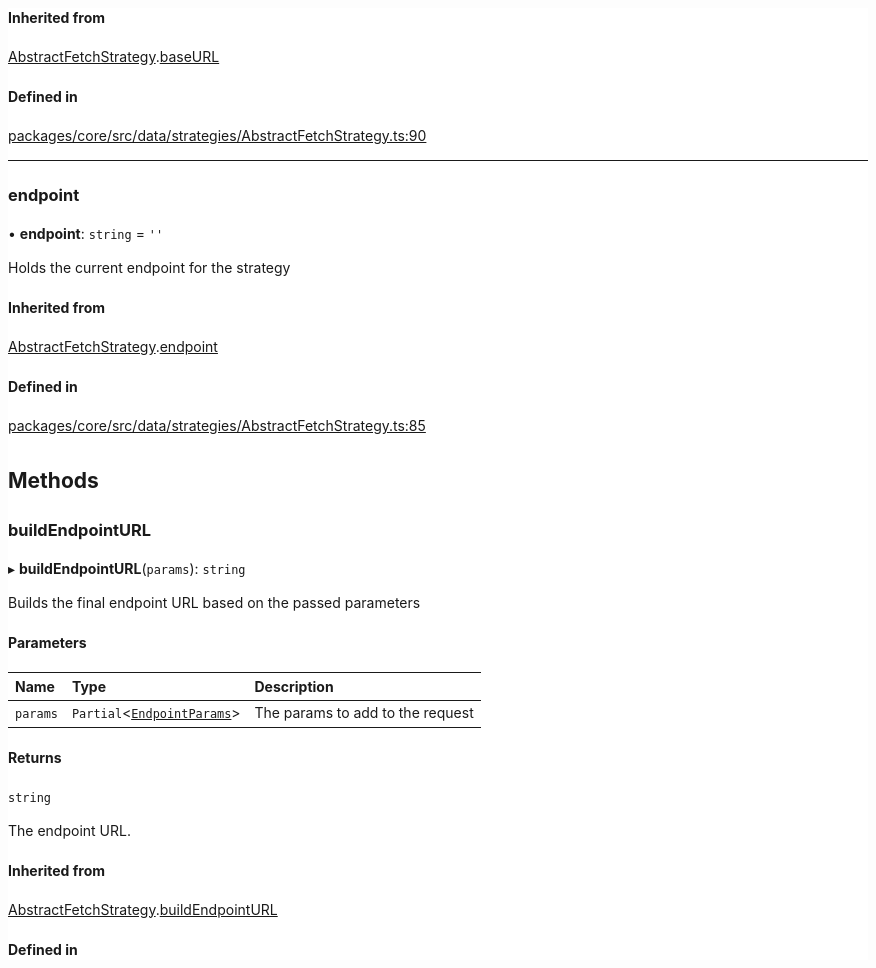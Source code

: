 #### Inherited from

[AbstractFetchStrategy](10up_headless_core.AbstractFetchStrategy.md).[baseURL](10up_headless_core.AbstractFetchStrategy.md#baseurl)

#### Defined in

[packages/core/src/data/strategies/AbstractFetchStrategy.ts:90](https://github.com/10up/headless/blob/5293da0/packages/core/src/data/strategies/AbstractFetchStrategy.ts#L90)

___

### endpoint

• **endpoint**: `string` = `''`

Holds the current endpoint for the strategy

#### Inherited from

[AbstractFetchStrategy](10up_headless_core.AbstractFetchStrategy.md).[endpoint](10up_headless_core.AbstractFetchStrategy.md#endpoint)

#### Defined in

[packages/core/src/data/strategies/AbstractFetchStrategy.ts:85](https://github.com/10up/headless/blob/5293da0/packages/core/src/data/strategies/AbstractFetchStrategy.ts#L85)

## Methods

### buildEndpointURL

▸ **buildEndpointURL**(`params`): `string`

Builds the final endpoint URL based on the passed parameters

#### Parameters

| Name | Type | Description |
| :------ | :------ | :------ |
| `params` | `Partial`<[`EndpointParams`](../interfaces/10up_headless_core.EndpointParams.md)\> | The params to add to the request |

#### Returns

`string`

The endpoint URL.

#### Inherited from

[AbstractFetchStrategy](10up_headless_core.AbstractFetchStrategy.md).[buildEndpointURL](10up_headless_core.AbstractFetchStrategy.md#buildendpointurl)

#### Defined in
